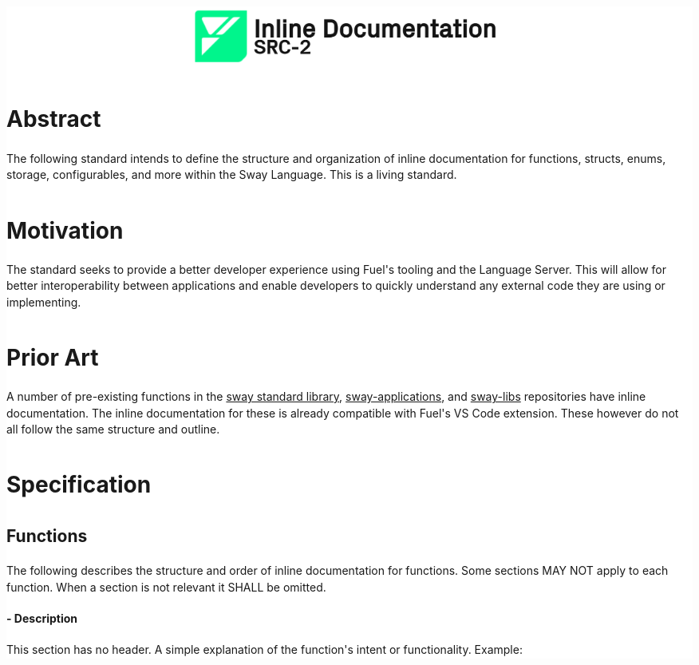 <p align="center">
    <picture>
        <source media="(prefers-color-scheme: dark)" srcset=".docs/src-2-logo-dark-theme.png">
        <img alt="SRC-5 logo" width="400px" src=".docs/src-2-logo-light-theme.png">
    </picture>
</p>

# Abstract

The following standard intends to define the structure and organization of inline documentation for functions, structs, enums, storage, configurables, and more within the Sway Language. This is a living standard.

# Motivation

The standard seeks to provide a better developer experience using Fuel's tooling and the Language Server. This will allow for better interoperability between applications and enable developers to quickly understand any external code they are using or implementing.

# Prior Art

A number of pre-existing functions in the [sway standard library](https://github.com/FuelLabs/sway/tree/master/sway-lib-std), [sway-applications](https://github.com/FuelLabs/sway-applications), and [sway-libs](https://github.com/FuelLabs/sway-libs) repositories have inline documentation. The inline documentation for these is already compatible with Fuel's VS Code extension. These however do not all follow the same structure and outline.

# Specification

## Functions

The following describes the structure and order of inline documentation for functions. Some sections MAY NOT apply to each function. When a section is not relevant it SHALL be omitted. 

#### - Description

This section has no header. 
A simple explanation of the function's intent or functionality. 
Example:
